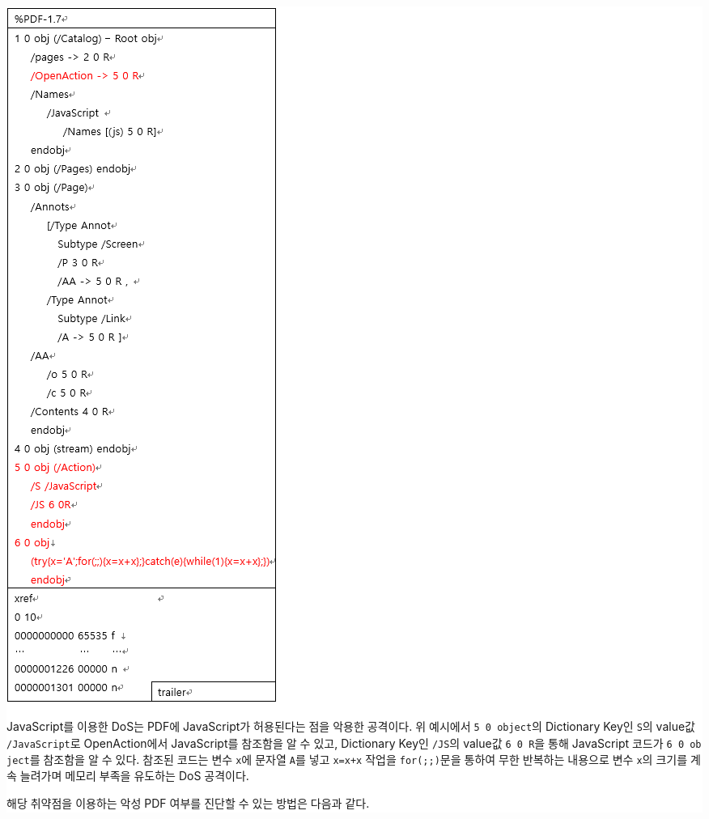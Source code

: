 ![<그림 1-3> Denial of Service (JavaScript) 예시](/files/pdf_exploit_4.png)

JavaScript를 이용한 DoS는 PDF에 JavaScript가 허용된다는 점을 악용한 공격이다. 위 예시에서 ```5 0 object```의 Dictionary Key인 ```S```의 value값 ```/JavaScript```로 OpenAction에서 JavaScript를 참조함을 알 수 있고, Dictionary Key인 ```/JS```의 value값 ```6 0 R```을 통해 JavaScript 코드가 ```6 0 object```를 참조함을 알 수 있다. 참조된 코드는 변수 ```x```에 문자열 ```A```를 넣고 ```x=x+x``` 작업을 ```for(;;)```문을 통하여 무한 반복하는 내용으로 변수 ```x```의 크기를 계속 늘려가며 메모리 부족을 유도하는 DoS 공격이다.

해당 취약점을 이용하는 악성 PDF 여부를 진단할 수 있는 방법은 다음과 같다. 
